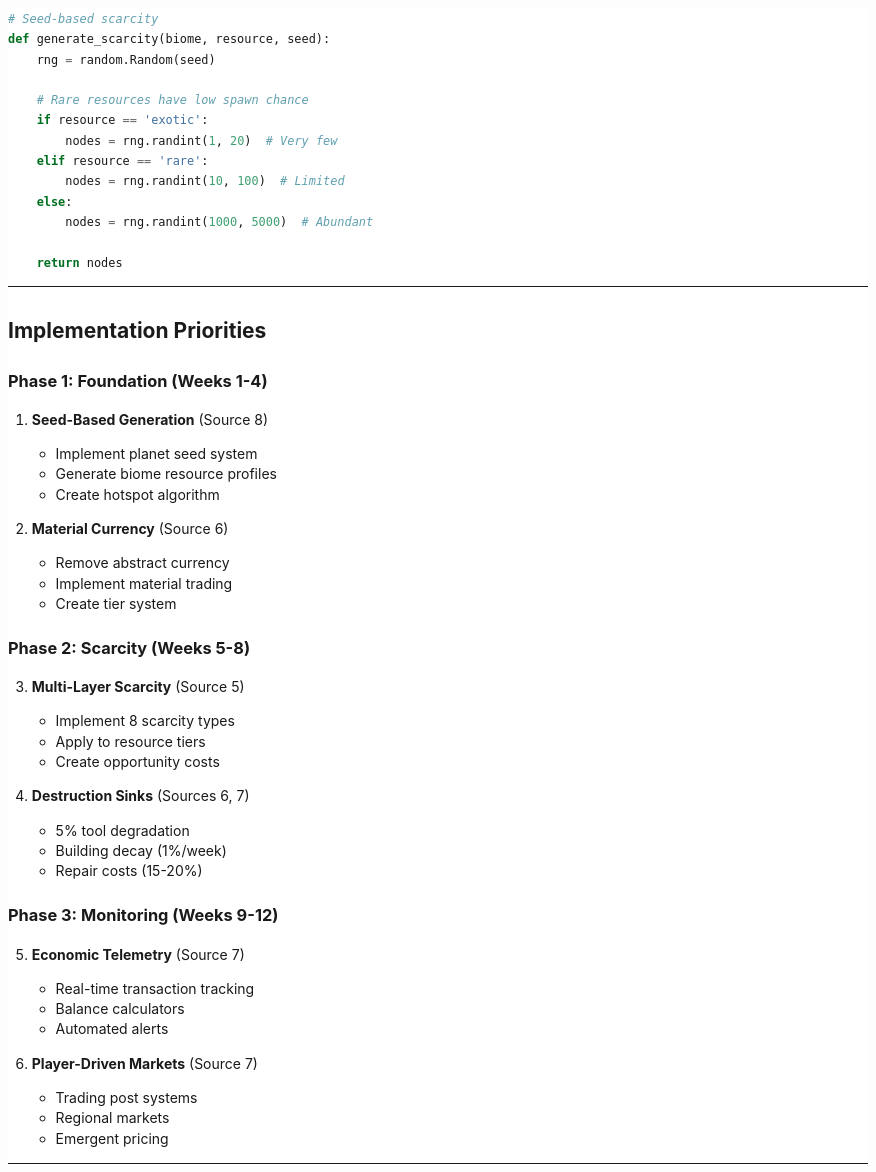 ```python
# Seed-based scarcity
def generate_scarcity(biome, resource, seed):
    rng = random.Random(seed)
    
    # Rare resources have low spawn chance
    if resource == 'exotic':
        nodes = rng.randint(1, 20)  # Very few
    elif resource == 'rare':
        nodes = rng.randint(10, 100)  # Limited
    else:
        nodes = rng.randint(1000, 5000)  # Abundant
        
    return nodes
```

---

## Implementation Priorities

### Phase 1: Foundation (Weeks 1-4)

1. **Seed-Based Generation** (Source 8)
   - Implement planet seed system
   - Generate biome resource profiles
   - Create hotspot algorithm

2. **Material Currency** (Source 6)
   - Remove abstract currency
   - Implement material trading
   - Create tier system

### Phase 2: Scarcity (Weeks 5-8)

3. **Multi-Layer Scarcity** (Source 5)
   - Implement 8 scarcity types
   - Apply to resource tiers
   - Create opportunity costs

4. **Destruction Sinks** (Sources 6, 7)
   - 5% tool degradation
   - Building decay (1%/week)
   - Repair costs (15-20%)

### Phase 3: Monitoring (Weeks 9-12)

5. **Economic Telemetry** (Source 7)
   - Real-time transaction tracking
   - Balance calculators
   - Automated alerts

6. **Player-Driven Markets** (Source 7)
   - Trading post systems
   - Regional markets
   - Emergent pricing

---